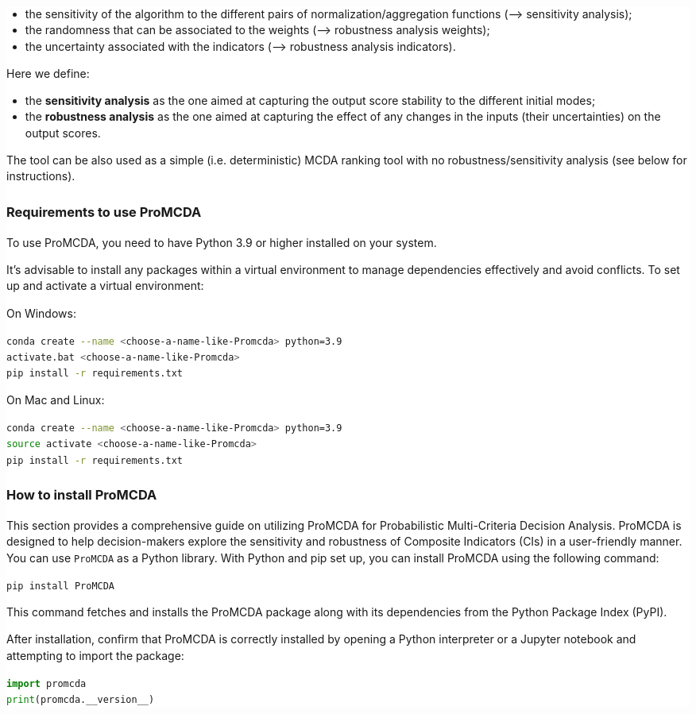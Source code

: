 - the sensitivity of the algorithm to the different pairs of normalization/aggregation functions (--> sensitivity analysis);
- the randomness that can be associated to the weights (--> robustness analysis weights);
- the uncertainty associated with the indicators (--> robustness analysis indicators).

Here we define:
- the **sensitivity analysis** as the one aimed at capturing the output score stability to the different initial modes;
- the **robustness analysis** as the one aimed at capturing the effect of any changes in the inputs (their uncertainties) on the output scores.

The tool can be also used as a simple (i.e. deterministic) MCDA ranking tool with no robustness/sensitivity analysis (see below for instructions).

### Requirements to use ProMCDA
To use ProMCDA, you need to have Python 3.9 or higher installed on your system.

It’s advisable to install any packages within a virtual environment to manage dependencies effectively and avoid conflicts. 
To set up and activate a virtual environment:

On Windows:
```bash
conda create --name <choose-a-name-like-Promcda> python=3.9
activate.bat <choose-a-name-like-Promcda>
pip install -r requirements.txt
```
On Mac and Linux:
```bash
conda create --name <choose-a-name-like-Promcda> python=3.9
source activate <choose-a-name-like-Promcda>
pip install -r requirements.txt
```

### How to install ProMCDA
This section provides a comprehensive guide on utilizing ProMCDA for Probabilistic Multi-Criteria Decision Analysis. 
ProMCDA is designed to help decision-makers explore the sensitivity and robustness of Composite Indicators (CIs) in a user-friendly manner. 
You can use ```ProMCDA``` as a Python library. With Python and pip set up, you can install ProMCDA using the following command:

```bash
pip install ProMCDA
```

This command fetches and installs the ProMCDA package along with its dependencies from the Python Package Index (PyPI).

After installation, confirm that ProMCDA is correctly installed by opening a Python interpreter or a Jupyter notebook
and attempting to import the package:
```python
import promcda
print(promcda.__version__)
```
